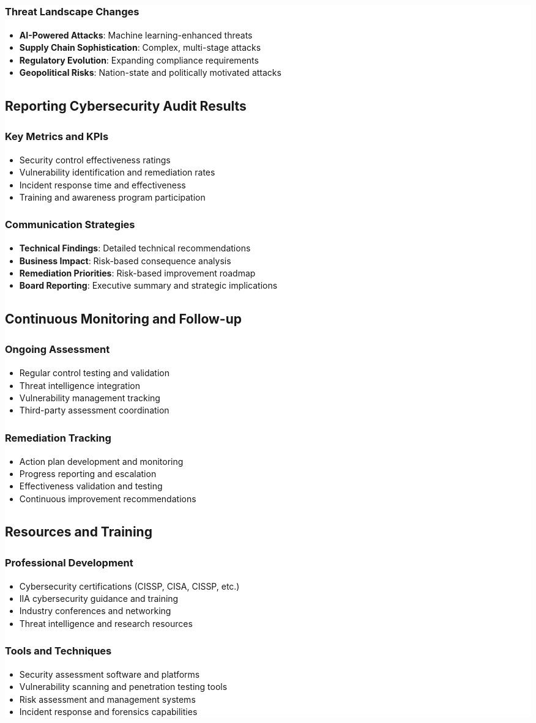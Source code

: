 ### Threat Landscape Changes
- **AI-Powered Attacks**: Machine learning-enhanced threats
- **Supply Chain Sophistication**: Complex, multi-stage attacks
- **Regulatory Evolution**: Expanding compliance requirements
- **Geopolitical Risks**: Nation-state and politically motivated attacks

## Reporting Cybersecurity Audit Results

### Key Metrics and KPIs
- Security control effectiveness ratings
- Vulnerability identification and remediation rates
- Incident response time and effectiveness
- Training and awareness program participation

### Communication Strategies
- **Technical Findings**: Detailed technical recommendations
- **Business Impact**: Risk-based consequence analysis
- **Remediation Priorities**: Risk-based improvement roadmap
- **Board Reporting**: Executive summary and strategic implications

## Continuous Monitoring and Follow-up

### Ongoing Assessment
- Regular control testing and validation
- Threat intelligence integration
- Vulnerability management tracking
- Third-party assessment coordination

### Remediation Tracking
- Action plan development and monitoring
- Progress reporting and escalation
- Effectiveness validation and testing
- Continuous improvement recommendations

## Resources and Training

### Professional Development
- Cybersecurity certifications (CISSP, CISA, CISSP, etc.)
- IIA cybersecurity guidance and training
- Industry conferences and networking
- Threat intelligence and research resources

### Tools and Techniques
- Security assessment software and platforms
- Vulnerability scanning and penetration testing tools
- Risk assessment and management systems
- Incident response and forensics capabilities
